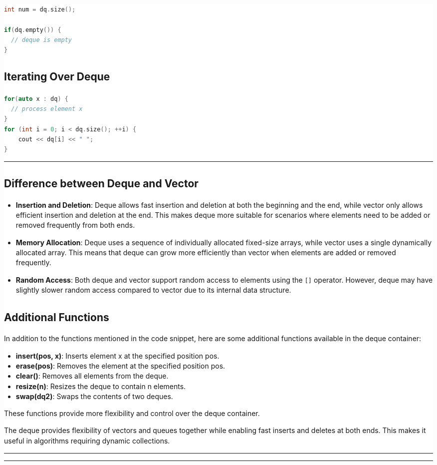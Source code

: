 ```c++
int num = dq.size();

if(dq.empty()) {
  // deque is empty
}
```

## Iterating Over Deque

```c++
for(auto x : dq) {
  // process element x
}
for (int i = 0; i < dq.size(); ++i) {
    cout << dq[i] << " ";
}
```

---

## Difference between Deque and Vector

-   **Insertion and Deletion**: Deque allows fast insertion and deletion at both the beginning and the end, while vector only allows efficient insertion and deletion at the end. This makes deque more suitable for scenarios where elements need to be added or removed frequently from both ends.

-   **Memory Allocation**: Deque uses a sequence of individually allocated fixed-size arrays, while vector uses a single dynamically allocated array. This means that deque can grow more efficiently than vector when elements are added or removed frequently.

-   **Random Access**: Both deque and vector support random access to elements using the `[]` operator. However, deque may have slightly slower random access compared to vector due to its internal data structure.

## Additional Functions

In addition to the functions mentioned in the code snippet, here are some additional functions available in the deque container:

-   **insert(pos, x)**: Inserts element x at the specified position pos.
-   **erase(pos)**: Removes the element at the specified position pos.
-   **clear()**: Removes all elements from the deque.
-   **resize(n)**: Resizes the deque to contain n elements.
-   **swap(dq2)**: Swaps the contents of two deques.

These functions provide more flexibility and control over the deque container.

The deque provides flexibility of vectors and queues together while enabling fast inserts and deletes at both ends. This makes it useful in algorithms requiring dynamic collections.

---

---
